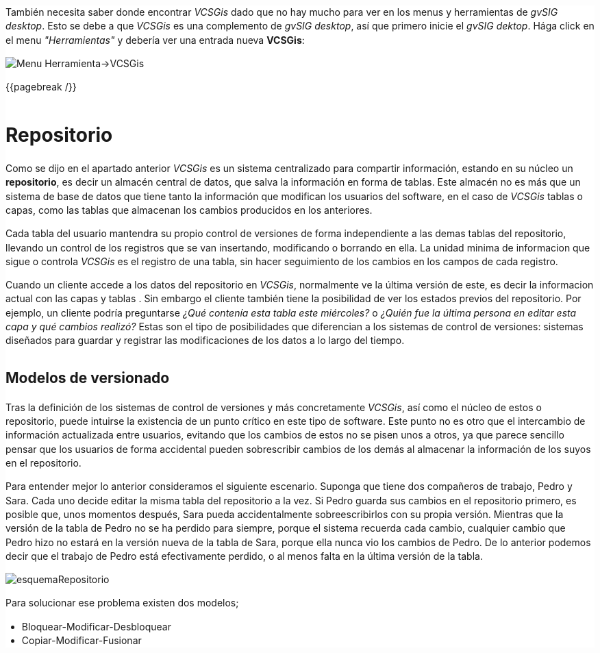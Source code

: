 También necesita saber donde encontrar *VCSGis* dado que no hay mucho para ver en los menus y herramientas de *gvSIG desktop*. Esto se debe a que *VCSGis* es una complemento de *gvSIG desktop*, así que primero inicie el *gvSIG dektop*. Hága click en el menu *"Herramientas"* y debería ver una entrada nueva **VCSGis**:

  ![Menu Herramienta->VCSGis](img/0_VCSGis.png)

{{pagebreak /}}

# Repositorio

Como se dijo en el apartado anterior *VCSGis* es un sistema centralizado para compartir información, estando en su núcleo un **repositorio**, es decir un almacén central de datos, que salva la información en forma de tablas. Este almacén no es más que un sistema de base de datos que tiene tanto la información que modifican los usuarios del software, en el caso de *VCSGis* tablas o capas, como las tablas que almacenan los cambios producidos en los anteriores.

Cada tabla del usuario mantendra su propio control de versiones de forma independiente a las demas tablas del repositorio, llevando un control de los registros que se van insertando, modificando o borrando en ella. La unidad minima de informacion que sigue o controla *VCSGis* es el registro de una tabla, sin hacer seguimiento de los cambios en los campos de cada registro.

Cuando un cliente accede a los datos del repositorio en *VCSGis*, normalmente ve la última versión de este, es decir la informacion actual con las capas y tablas . Sin embargo el cliente también tiene la posibilidad de ver los estados previos del repositorio. Por ejemplo, un cliente podría preguntarse *¿Qué contenía esta tabla este miércoles?* o *¿Quién fue la última persona en editar esta capa y qué cambios realizó?* Estas son el tipo de posibilidades que diferencian a los sistemas de control de versiones: sistemas diseñados para guardar y registrar las modificaciones de los datos a lo largo del tiempo.

## Modelos de versionado

Tras la definición de los sistemas de control de versiones y más concretamente *VCSGis*, así como el núcleo de estos o repositorio, puede intuirse la existencia de un punto crítico en este tipo de software. Este punto no es otro que el intercambio  de información actualizada entre usuarios, evitando que los cambios de estos no se pisen unos a otros, ya que parece sencillo pensar que los usuarios de forma accidental pueden sobrescribir cambios de los demás al almacenar la información de los suyos en el repositorio.

Para entender mejor lo anterior consideramos el siguiente escenario. Suponga que tiene dos compañeros de trabajo, Pedro y Sara. Cada uno decide editar la misma tabla del repositorio a la vez. Si Pedro guarda sus cambios en el repositorio primero, es posible que, unos momentos después, Sara pueda accidentalmente sobreescribirlos con su propia versión. Mientras que la versión de la tabla de Pedro no se ha perdido para siempre, porque el sistema recuerda cada cambio, cualquier cambio que Pedro hizo no estará en la versión nueva de la tabla de Sara, porque ella nunca vio los cambios de Pedro. De lo anterior podemos decir que el trabajo de Pedro está efectivamente perdido, o al menos falta en la última versión de la tabla. 

![esquemaRepositorio](img/1_flujo_no_vcs.png)

Para solucionar ese problema existen dos modelos;
 * Bloquear-Modificar-Desbloquear
 * Copiar-Modificar-Fusionar
